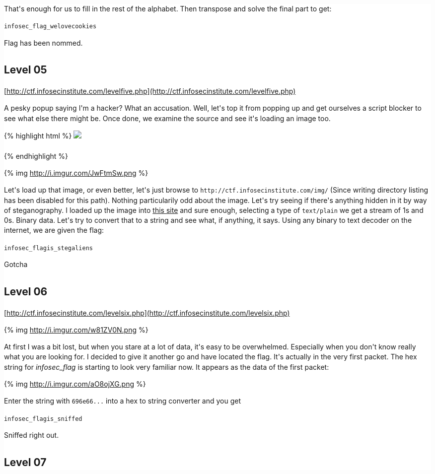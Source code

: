 That's enough for us to fill in the rest of the alphabet.
Then transpose and solve the final part to get:

    infosec_flag_welovecookies

Flag has been nommed.

## Level 05 ##

[http://ctf.infosecinstitute.com/levelfive.php](http://ctf.infosecinstitute.com/levelfive.php)

A pesky popup saying I'm a hacker? What an accusation. Well, let's top it from
popping up and get ourselves a script blocker to see what else there might be.
Once done, we examine the source and see it's loading an image too.

{% highlight html %}
<img src="img/aliens.jpg" /> <br /> <br />
{% endhighlight %}

{% img http://i.imgur.com/JwFtmSw.png %}

Let's load up that image, or even better, let's just browse to `http://ctf.infosecinstitute.com/img/`
(Since writing directory listing has been disabled for this path).
Nothing particularily odd about the image. Let's try seeing if there's anything hidden in
it by way of steganography. I loaded up the image into [this site](http://www.futureboy.us/stegano/decinput.html)
and sure enough, selecting a type of `text/plain` we get a stream of 1s and 0s. Binary data.
Let's try to convert that to a string and see what, if anything, it says. Using any
binary to text decoder on the internet, we are given the flag:

    infosec_flagis_stegaliens

Gotcha

## Level 06 ##

[http://ctf.infosecinstitute.com/levelsix.php](http://ctf.infosecinstitute.com/levelsix.php)

{% img http://i.imgur.com/w81ZV0N.png %}

At first I was a bit lost, but when you stare at a lot of data, it's easy to be overwhelmed.
Especially when you don't know really what you are looking for. I decided to give it another go
and have located the flag. It's actually in the very first packet. The hex string for *infosec_flag*
is starting to look very familiar now. It appears as the data of the first packet:

{% img http://i.imgur.com/aO8ojXG.png %}

Enter the string with ``696e66...`` into a hex to string converter and you get

    infosec_flagis_sniffed

Sniffed right out.

## Level 07 ##
